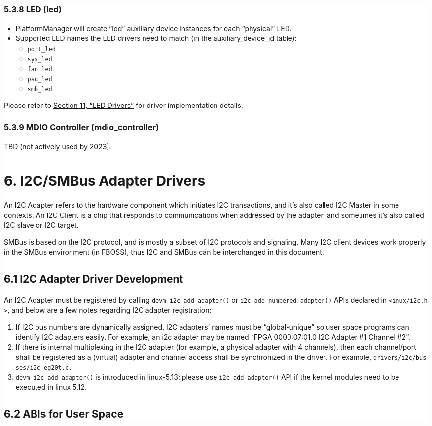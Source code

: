 
### 5.3.8 LED (led)

* PlatformManager will create “led” auxiliary device instances for each
  “physical” LED.
* Supported LED names the LED drivers need to match (in the auxiliary_device_id
  table):
  * `port_led`
  * `sys_led`
  * `fan_led`
  * `psu_led`
  * `smb_led`

Please refer to [Section 11, “LED Drivers”](#11-led-drivers) for driver
implementation details.


### 5.3.9 MDIO Controller (mdio_controller)

TBD (not actively used by 2023).


# 6. I2C/SMBus Adapter Drivers

An I2C Adapter refers to the hardware component which initiates I2C transactions,
and it’s also called I2C Master in some contexts. An I2C Client is a chip that
responds to communications when addressed by the adapter, and sometimes it’s
also called I2C slave or I2C target.

SMBus is based on the I2C protocol, and is mostly a subset of I2C protocols and
signaling. Many I2C client devices work properly in the SMBus environment (in
FBOSS), thus I2C and SMBus can be interchanged in this document.


## 6.1 I2C Adapter Driver Development

An I2C Adapter must be registered by calling `devm_i2c_add_adapter()` or
`i2c_add_numbered_adapter()` APIs declared in `<inux/i2c.h>`, and below are a
few notes regarding I2C adapter registration:

1. If I2C bus numbers are dynamically assigned, I2C adapters’ names must be
“global-unique” so user space programs can identify I2C adapters easily. For
example, an i2c adapter may be named “FPGA 0000:07:01.0 I2C Adapter #1 Channel #2”.
2. If there is internal multiplexing in the I2C adapter (for example, a physical
adapter with 4 channels), then each channel/port shall be registered as a
(virtual) adapter and channel access shall be synchronized in the driver. For
example, `drivers/i2c/busses/i2c-eg20t.c.`
3. `devm_i2c_add_adapter()` is introduced in linux-5.13: please use
`i2c_add_adapter()` API if the kernel modules need to be executed in linux 5.12.


## 6.2 ABIs for User Space
